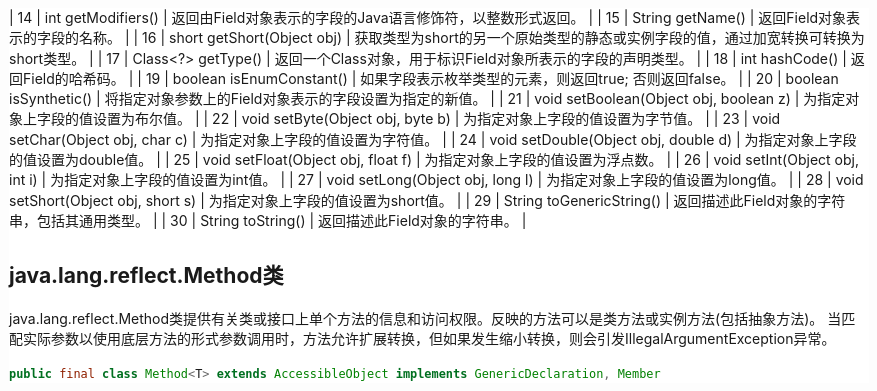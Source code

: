 | 14 | int getModifiers() | 返回由Field对象表示的字段的Java语言修饰符，以整数形式返回。 |
| 15 | String getName() | 返回Field对象表示的字段的名称。 |
| 16 | short getShort(Object obj) | 获取类型为short的另一个原始类型的静态或实例字段的值，通过加宽转换可转换为short类型。 |
| 17 | Class<?> getType() | 返回一个Class对象，用于标识Field对象所表示的字段的声明类型。 |
| 18 | int hashCode() | 返回Field的哈希码。 |
| 19 | boolean isEnumConstant() | 如果字段表示枚举类型的元素，则返回true; 否则返回false。 |
| 20 | boolean isSynthetic() | 将指定对象参数上的Field对象表示的字段设置为指定的新值。 |
| 21 | void setBoolean(Object obj, boolean z) | 为指定对象上字段的值设置为布尔值。 |
| 22 | void setByte(Object obj, byte b) | 为指定对象上字段的值设置为字节值。 |
| 23 | void setChar(Object obj, char c) | 为指定对象上字段的值设置为字符值。 |
| 24 | void setDouble(Object obj, double d) | 为指定对象上字段的值设置为double值。 |
| 25 | void setFloat(Object obj, float f) | 为指定对象上字段的值设置为浮点数。 |
| 26 | void setInt(Object obj, int i) | 为指定对象上字段的值设置为int值。 |
| 27 | void setLong(Object obj, long l) | 为指定对象上字段的值设置为long值。 |
| 28 | void setShort(Object obj, short s) | 为指定对象上字段的值设置为short值。 |
| 29 | String toGenericString() | 返回描述此Field对象的字符串，包括其通用类型。 |
| 30 | String toString() | 返回描述此Field对象的字符串。 |

## java.lang.reflect.Method类

java.lang.reflect.Method类提供有关类或接口上单个方法的信息和访问权限。反映的方法可以是类方法或实例方法(包括抽象方法)。 当匹配实际参数以使用底层方法的形式参数调用时，方法允许扩展转换，但如果发生缩小转换，则会引发IllegalArgumentException异常。

```java
public final class Method<T> extends AccessibleObject implements GenericDeclaration, Member
```
